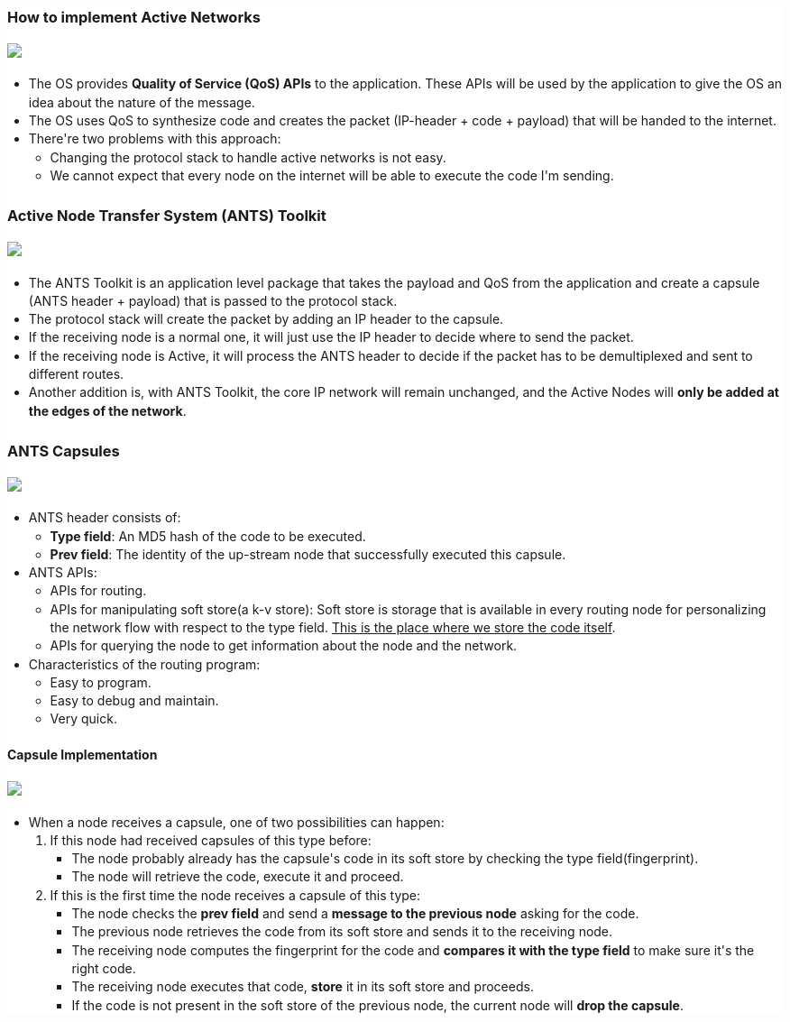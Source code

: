 ### How to implement Active Networks

<img src="https://i.imgur.com/eFU4WUc.jpg" style="width: 800px" />

* The OS provides **Quality of Service (QoS) APIs** to the application. These APIs will be used by the application to give the OS an idea about the nature of the message.
* The OS uses QoS to synthesize code and creates the packet (IP-header + code + payload) that will be handed to the internet.
* There're two problems with this approach:
    - Changing the protocol stack to handle active networks is not easy.
    - We cannot expect that every node on the internet will be able to execute the code I'm sending.

### Active Node Transfer System (ANTS) Toolkit

<img src="https://i.imgur.com/0rdsixp.jpg" style="width: 800px" />

* The ANTS Toolkit is an application level package that takes the payload and QoS from the application and create a capsule (ANTS header + payload) that is passed to the protocol stack.
* The protocol stack will create the packet by adding an IP header to the capsule.
* If the receiving node is a normal one, it will just use the IP header to decide where to send the packet.
* If the receiving node is Active, it will process the ANTS header to decide if the packet has to be demultiplexed and sent to different routes.
* Another addition is, with ANTS Toolkit, the core IP network will remain unchanged, and the Active Nodes will **only be added at the edges of the network**.

### ANTS Capsules

<img src="https://i.imgur.com/IiYNvFF.jpg" style="width: 800px" />

* ANTS header consists of:
    - **Type field**: An MD5 hash of the code to be executed.
    - **Prev field**: The identity of the up-stream node that successfully executed this capsule.
* ANTS APIs:
    - APIs for routing.
    - APIs for manipulating soft store(a k-v store): Soft store is storage that is available in every routing node for personalizing the network flow with respect to the type field. <u>This is the place where we store the code itself</u>.
    - APIs for querying the node to get information about the node and the network.
* Characteristics of the routing program:
    - Easy to program.
    - Easy to debug and maintain.
    - Very quick.

#### Capsule Implementation

<img src="https://i.imgur.com/w1hdBEI.jpg" style="width: 800px" />

* When a node receives a capsule, one of two possibilities can happen:
    1. If this node had received capsules of this type before:
        - The node probably already has the capsule's code in its soft store by checking the type field(fingerprint).
        - The node will retrieve the code, execute it and proceed.
    2. If this is the first time the node receives a capsule of this type:
        - The node checks the **prev field** and send a **message to the previous node** asking for the code.
        - The previous node retrieves the code from its soft store and sends it to the receiving node.
        - The receiving node computes the fingerprint for the code and **compares it with the type field** to make sure it's the right code.
        - The receiving node executes that code, **store** it in its soft store and proceeds.
        - If the code is not present in the soft store of the previous node, the current node will **drop the capsule**.

